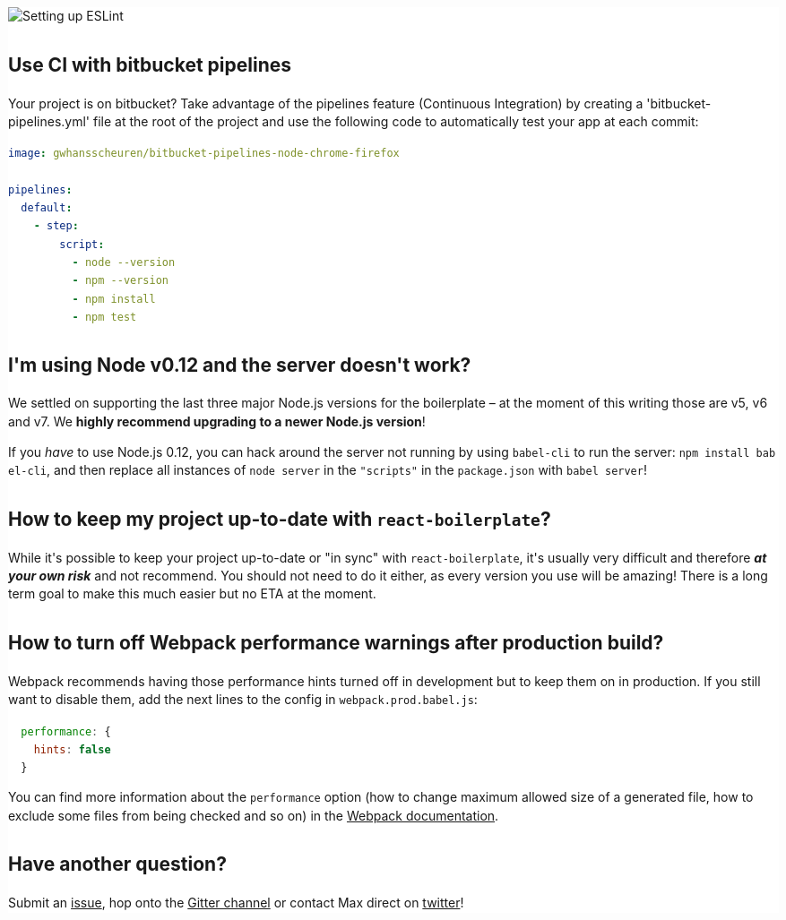 ![Setting up ESLint](webstorm-eslint.png)

## Use CI with bitbucket pipelines

Your project is on bitbucket? Take advantage of the pipelines feature (Continuous Integration) by creating a 'bitbucket-pipelines.yml' file at the root of the project and use the following code to automatically test your app at each commit:

```YAML
image: gwhansscheuren/bitbucket-pipelines-node-chrome-firefox

pipelines:
  default:
    - step:
        script:
          - node --version
          - npm --version
          - npm install
          - npm test
```

## I'm using Node v0.12 and the server doesn't work?

We settled on supporting the last three major Node.js versions for the boilerplate – at the moment
of this writing those are v5, v6 and v7. We **highly recommend upgrading to a newer Node.js version**!

If you _have_ to use Node.js 0.12, you can hack around the server not running by using `babel-cli` to
run the server: `npm install babel-cli`, and then replace all instances of `node server` in the `"scripts"`
in the `package.json` with `babel server`!

## How to keep my project up-to-date with `react-boilerplate`?

While it's possible to keep your project up-to-date or "in sync" with `react-boilerplate`, it's usually
very difficult and therefore ***at your own risk*** and not recommend. You should not need to do it either, as
every version you use will be amazing! There is a long term goal to make this much easier but no ETA at the moment.

## How to turn off Webpack performance warnings after production build?

Webpack recommends having those performance hints turned off in development but to keep them on in production. If you still want to disable them, add the next lines to the config in `webpack.prod.babel.js`:

```js
  performance: {
    hints: false
  }
```
You can find more information about the `performance` option (how to change maximum allowed size of a generated file, how to exclude some files from being checked and so on) in the [Webpack documentation](https://webpack.js.org/configuration/performance/).


## Have another question?

Submit an [issue](https://github.com/react-boilerplate/react-boilerplate/issues),
hop onto the [Gitter channel](https://gitter.im/mxstbr/react-boilerplate)
or contact Max direct on [twitter](https://twitter.com/mxstbr)!
